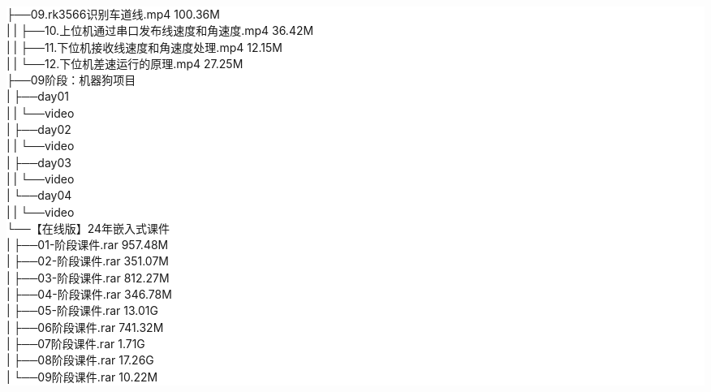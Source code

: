 ├──09.rk3566识别车道线.mp4 100.36M<br> | | ├──10.上位机通过串口发布线速度和角速度.mp4 36.42M<br> | | ├──11.下位机接收线速度和角速度处理.mp4 12.15M<br> | | └──12.下位机差速运行的原理.mp4 27.25M<br> ├──09阶段：机器狗项目<br> | ├──day01<br> | | └──video<br> | ├──day02<br> | | └──video<br> | ├──day03<br> | | └──video<br> | └──day04<br> | | └──video<br> └──【在线版】24年嵌入式课件<br> | ├──01-阶段课件.rar 957.48M<br> | ├──02-阶段课件.rar 351.07M<br> | ├──03-阶段课件.rar 812.27M<br> | ├──04-阶段课件.rar 346.78M<br> | ├──05-阶段课件.rar 13.01G<br> | ├──06阶段课件.rar 741.32M<br> | ├──07阶段课件.rar 1.71G<br> | ├──08阶段课件.rar 17.26G<br> | └──09阶段课件.rar 10.22M